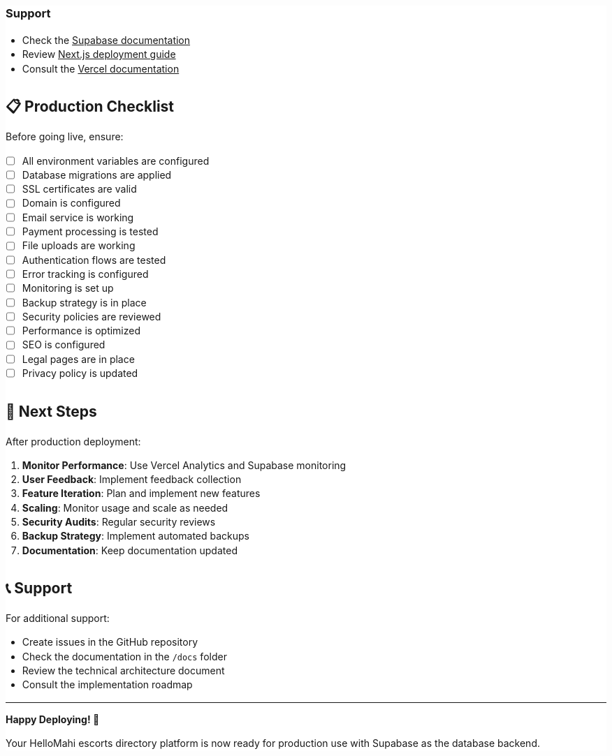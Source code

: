 ### Support

- Check the [Supabase documentation](https://supabase.com/docs)
- Review [Next.js deployment guide](https://nextjs.org/docs/deployment)
- Consult the [Vercel documentation](https://vercel.com/docs)

## 📋 Production Checklist

Before going live, ensure:

- [ ] All environment variables are configured
- [ ] Database migrations are applied
- [ ] SSL certificates are valid
- [ ] Domain is configured
- [ ] Email service is working
- [ ] Payment processing is tested
- [ ] File uploads are working
- [ ] Authentication flows are tested
- [ ] Error tracking is configured
- [ ] Monitoring is set up
- [ ] Backup strategy is in place
- [ ] Security policies are reviewed
- [ ] Performance is optimized
- [ ] SEO is configured
- [ ] Legal pages are in place
- [ ] Privacy policy is updated

## 🎯 Next Steps

After production deployment:

1. **Monitor Performance**: Use Vercel Analytics and Supabase monitoring
2. **User Feedback**: Implement feedback collection
3. **Feature Iteration**: Plan and implement new features
4. **Scaling**: Monitor usage and scale as needed
5. **Security Audits**: Regular security reviews
6. **Backup Strategy**: Implement automated backups
7. **Documentation**: Keep documentation updated

## 📞 Support

For additional support:

- Create issues in the GitHub repository
- Check the documentation in the `/docs` folder
- Review the technical architecture document
- Consult the implementation roadmap

---

**Happy Deploying! 🚀**

Your HelloMahi escorts directory platform is now ready for production use with Supabase as the database backend.
